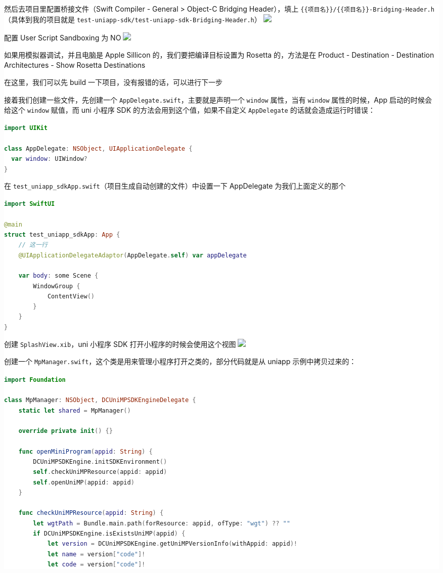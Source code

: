 然后去项目里配置桥接文件（Swift Compiler - General > Object-C Bridging Header），填上 `{{项目名}}/{{项目名}}-Bridging-Header.h`（具体到我的项目就是 `test-uniapp-sdk/test-uniapp-sdk-Bridging-Header.h`）
![](https://s2.loli.net/2024/05/10/xE2DubYL9RlF1Zo.png)

配置 User Script Sandboxing 为 NO
![](https://s2.loli.net/2024/05/10/zOucHts9URxal84.png)

如果用模拟器调试，并且电脑是 Apple Sillicon 的，我们要把编译目标设置为 Rosetta 的，方法是在 Product - Destination - Destination Architectures - Show Rosetta Destinations

在这里，我们可以先 build 一下项目，没有报错的话，可以进行下一步

接着我们创建一些文件，先创建一个 `AppDelegate.swift`，主要就是声明一个 `window`
 属性，当有 `window` 属性的时候，App 启动的时候会给这个 `window` 赋值，而 uni 小程序 SDK 的方法会用到这个值，如果不自定义 `AppDelegate` 的话就会造成运行时错误：
  ```swift
import UIKit

class AppDelegate: NSObject, UIApplicationDelegate {
    var window: UIWindow?
}
```

在 `test_uniapp_sdkApp.swift`（项目生成自动创建的文件）中设置一下 AppDelegate 为我们上面定义的那个
```swift
import SwiftUI

@main
struct test_uniapp_sdkApp: App {
    // 这一行
    @UIApplicationDelegateAdaptor(AppDelegate.self) var appDelegate

    var body: some Scene {
        WindowGroup {
            ContentView()
        }
    }
}

```

创建 `SplashView.xib`，uni 小程序 SDK 打开小程序的时候会使用这个视图
![](https://s2.loli.net/2024/05/10/LEr8j4zX2NwPnTc.png)

创建一个 `MpManager.swift`，这个类是用来管理小程序打开之类的，部分代码就是从 uniapp 示例中拷贝过来的：

```swift
import Foundation

class MpManager: NSObject, DCUniMPSDKEngineDelegate {
    static let shared = MpManager()

    override private init() {}

    func openMiniProgram(appid: String) {
        DCUniMPSDKEngine.initSDKEnvironment()
        self.checkUniMPResource(appid: appid)
        self.openUniMP(appid: appid)
    }

    func checkUniMPResource(appid: String) {
        let wgtPath = Bundle.main.path(forResource: appid, ofType: "wgt") ?? ""
        if DCUniMPSDKEngine.isExistsUniMP(appid) {
            let version = DCUniMPSDKEngine.getUniMPVersionInfo(withAppid: appid)!
            let name = version["code"]!
            let code = version["code"]!
```